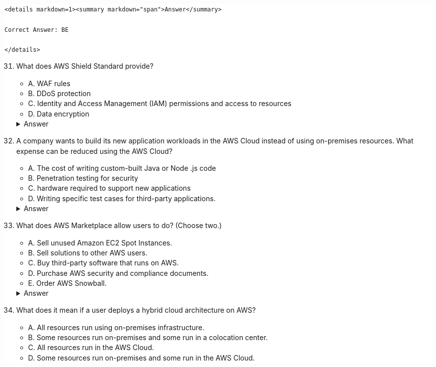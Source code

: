     <details markdown=1><summary markdown="span">Answer</summary>

    Correct Answer: BE

    </details>

31. What does AWS Shield Standard provide?
    - A. WAF rules
    - B. DDoS protection
    - C. Identity and Access Management (IAM) permissions and access to resources
    - D. Data encryption

    <details markdown=1><summary markdown="span">Answer</summary>

    Correct Answer: B

    Explanation:
    - AWS Shield Standard provides protection for all AWS customers from common, most frequently occurring network and transport layer DDoS attacks that target your web site or application at no additional charge.

    Reference: <https://aws.amazon.com/shield/pricing/>

    </details>

32. A company wants to build its new application workloads in the AWS Cloud instead of using on-premises resources.  What expense can be reduced using the AWS Cloud?
    - A. The cost of writing custom-built Java or Node .js code
    - B. Penetration testing for security
    - C. hardware required to support new applications
    - D. Writing specific test cases for third-party applications.

    <details markdown=1><summary markdown="span">Answer</summary>

    Correct Answer: C

    Explanation: <https://aws.amazon.com/pricing/cost-optimization/>

    </details>

33. What does AWS Marketplace allow users to do? (Choose two.)
    - A. Sell unused Amazon EC2 Spot Instances.
    - B. Sell solutions to other AWS users.
    - C. Buy third-party software that runs on AWS.
    - D. Purchase AWS security and compliance documents.
    - E. Order AWS Snowball.

    <details markdown=1><summary markdown="span">Answer</summary>

    Correct Answer: BC

    Explanation: <https://aws.amazon.com/marketplace>

    </details>

34. What does it mean if a user deploys a hybrid cloud architecture on AWS?
    - A. All resources run using on-premises infrastructure.
    - B. Some resources run on-premises and some run in a colocation center.
    - C. All resources run in the AWS Cloud.
    - D. Some resources run on-premises and some run in the AWS Cloud.
